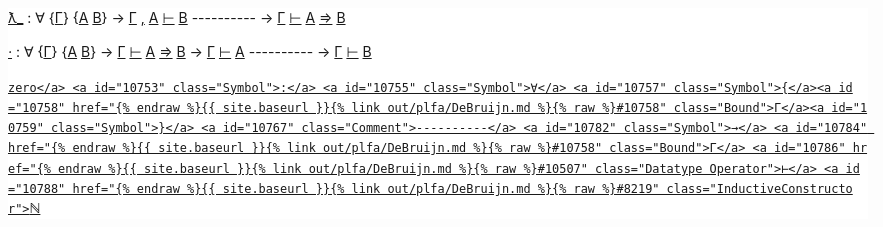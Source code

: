   <a id="_⊢_.ƛ_"></a><a id="10598" href="{% endraw %}{{ site.baseurl }}{% link out/plfa/DeBruijn.md %}{% raw %}#10598" class="InductiveConstructor Operator">ƛ_</a>  <a id="10602" class="Symbol">:</a>  <a id="10605" class="Symbol">∀</a> <a id="10607" class="Symbol">{</a><a id="10608" href="{% endraw %}{{ site.baseurl }}{% link out/plfa/DeBruijn.md %}{% raw %}#10608" class="Bound">Γ</a><a id="10609" class="Symbol">}</a> <a id="10611" class="Symbol">{</a><a id="10612" href="{% endraw %}{{ site.baseurl }}{% link out/plfa/DeBruijn.md %}{% raw %}#10612" class="Bound">A</a> <a id="10614" href="{% endraw %}{{ site.baseurl }}{% link out/plfa/DeBruijn.md %}{% raw %}#10614" class="Bound">B</a><a id="10615" class="Symbol">}</a>
    <a id="10621" class="Symbol">→</a> <a id="10623" href="{% endraw %}{{ site.baseurl }}{% link out/plfa/DeBruijn.md %}{% raw %}#10608" class="Bound">Γ</a> <a id="10625" href="{% endraw %}{{ site.baseurl }}{% link out/plfa/DeBruijn.md %}{% raw %}#8395" class="InductiveConstructor Operator">,</a> <a id="10627" href="{% endraw %}{{ site.baseurl }}{% link out/plfa/DeBruijn.md %}{% raw %}#10612" class="Bound">A</a> <a id="10629" href="{% endraw %}{{ site.baseurl }}{% link out/plfa/DeBruijn.md %}{% raw %}#10507" class="Datatype Operator">⊢</a> <a id="10631" href="{% endraw %}{{ site.baseurl }}{% link out/plfa/DeBruijn.md %}{% raw %}#10614" class="Bound">B</a>
      <a id="10639" class="Comment">----------</a>
    <a id="10654" class="Symbol">→</a> <a id="10656" href="{% endraw %}{{ site.baseurl }}{% link out/plfa/DeBruijn.md %}{% raw %}#10608" class="Bound">Γ</a> <a id="10658" href="{% endraw %}{{ site.baseurl }}{% link out/plfa/DeBruijn.md %}{% raw %}#10507" class="Datatype Operator">⊢</a> <a id="10660" href="{% endraw %}{{ site.baseurl }}{% link out/plfa/DeBruijn.md %}{% raw %}#10612" class="Bound">A</a> <a id="10662" href="{% endraw %}{{ site.baseurl }}{% link out/plfa/DeBruijn.md %}{% raw %}#8192" class="InductiveConstructor Operator">⇒</a> <a id="10664" href="{% endraw %}{{ site.baseurl }}{% link out/plfa/DeBruijn.md %}{% raw %}#10614" class="Bound">B</a>

  <a id="_⊢_._·_"></a><a id="10669" href="{% endraw %}{{ site.baseurl }}{% link out/plfa/DeBruijn.md %}{% raw %}#10669" class="InductiveConstructor Operator">_·_</a> <a id="10673" class="Symbol">:</a> <a id="10675" class="Symbol">∀</a> <a id="10677" class="Symbol">{</a><a id="10678" href="{% endraw %}{{ site.baseurl }}{% link out/plfa/DeBruijn.md %}{% raw %}#10678" class="Bound">Γ</a><a id="10679" class="Symbol">}</a> <a id="10681" class="Symbol">{</a><a id="10682" href="{% endraw %}{{ site.baseurl }}{% link out/plfa/DeBruijn.md %}{% raw %}#10682" class="Bound">A</a> <a id="10684" href="{% endraw %}{{ site.baseurl }}{% link out/plfa/DeBruijn.md %}{% raw %}#10684" class="Bound">B</a><a id="10685" class="Symbol">}</a>
    <a id="10691" class="Symbol">→</a> <a id="10693" href="{% endraw %}{{ site.baseurl }}{% link out/plfa/DeBruijn.md %}{% raw %}#10678" class="Bound">Γ</a> <a id="10695" href="{% endraw %}{{ site.baseurl }}{% link out/plfa/DeBruijn.md %}{% raw %}#10507" class="Datatype Operator">⊢</a> <a id="10697" href="{% endraw %}{{ site.baseurl }}{% link out/plfa/DeBruijn.md %}{% raw %}#10682" class="Bound">A</a> <a id="10699" href="{% endraw %}{{ site.baseurl }}{% link out/plfa/DeBruijn.md %}{% raw %}#8192" class="InductiveConstructor Operator">⇒</a> <a id="10701" href="{% endraw %}{{ site.baseurl }}{% link out/plfa/DeBruijn.md %}{% raw %}#10684" class="Bound">B</a>
    <a id="10707" class="Symbol">→</a> <a id="10709" href="{% endraw %}{{ site.baseurl }}{% link out/plfa/DeBruijn.md %}{% raw %}#10678" class="Bound">Γ</a> <a id="10711" href="{% endraw %}{{ site.baseurl }}{% link out/plfa/DeBruijn.md %}{% raw %}#10507" class="Datatype Operator">⊢</a> <a id="10713" href="{% endraw %}{{ site.baseurl }}{% link out/plfa/DeBruijn.md %}{% raw %}#10682" class="Bound">A</a>
      <a id="10721" class="Comment">----------</a>
    <a id="10736" class="Symbol">→</a> <a id="10738" href="{% endraw %}{{ site.baseurl }}{% link out/plfa/DeBruijn.md %}{% raw %}#10678" class="Bound">Γ</a> <a id="10740" href="{% endraw %}{{ site.baseurl }}{% link out/plfa/DeBruijn.md %}{% raw %}#10507" class="Datatype Operator">⊢</a> <a id="10742" href="{% endraw %}{{ site.baseurl }}{% link out/plfa/DeBruijn.md %}{% raw %}#10684" class="Bound">B</a>

  <a id="_⊢_.`zero"></a><a id="10747" href="{% endraw %}{{ site.baseurl }}{% link out/plfa/DeBruijn.md %}{% raw %}#10747" class="InductiveConstructor">`zero</a> <a id="10753" class="Symbol">:</a> <a id="10755" class="Symbol">∀</a> <a id="10757" class="Symbol">{</a><a id="10758" href="{% endraw %}{{ site.baseurl }}{% link out/plfa/DeBruijn.md %}{% raw %}#10758" class="Bound">Γ</a><a id="10759" class="Symbol">}</a>
      <a id="10767" class="Comment">----------</a>
    <a id="10782" class="Symbol">→</a> <a id="10784" href="{% endraw %}{{ site.baseurl }}{% link out/plfa/DeBruijn.md %}{% raw %}#10758" class="Bound">Γ</a> <a id="10786" href="{% endraw %}{{ site.baseurl }}{% link out/plfa/DeBruijn.md %}{% raw %}#10507" class="Datatype Operator">⊢</a> <a id="10788" href="{% endraw %}{{ site.baseurl }}{% link out/plfa/DeBruijn.md %}{% raw %}#8219" class="InductiveConstructor">`ℕ</a>
